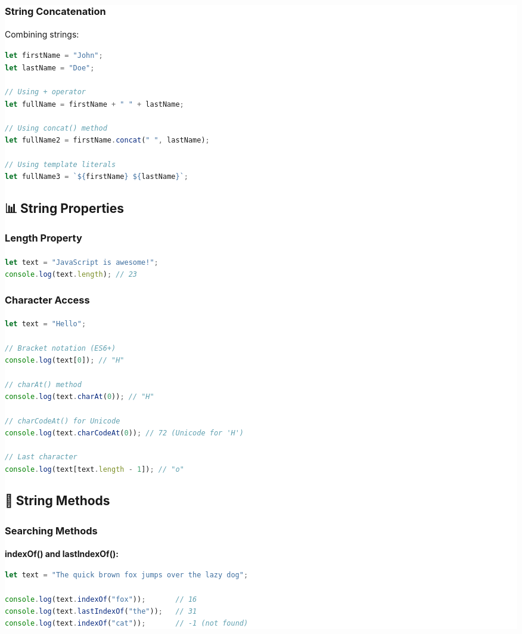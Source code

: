 ### String Concatenation
Combining strings:

```javascript
let firstName = "John";
let lastName = "Doe";

// Using + operator
let fullName = firstName + " " + lastName;

// Using concat() method
let fullName2 = firstName.concat(" ", lastName);

// Using template literals
let fullName3 = `${firstName} ${lastName}`;
```

## 📊 String Properties

### Length Property
```javascript
let text = "JavaScript is awesome!";
console.log(text.length); // 23
```

### Character Access
```javascript
let text = "Hello";

// Bracket notation (ES6+)
console.log(text[0]); // "H"

// charAt() method
console.log(text.charAt(0)); // "H"

// charCodeAt() for Unicode
console.log(text.charCodeAt(0)); // 72 (Unicode for 'H')

// Last character
console.log(text[text.length - 1]); // "o"
```

## 🔧 String Methods

### Searching Methods

**indexOf() and lastIndexOf():**
```javascript
let text = "The quick brown fox jumps over the lazy dog";

console.log(text.indexOf("fox"));       // 16
console.log(text.lastIndexOf("the"));   // 31
console.log(text.indexOf("cat"));       // -1 (not found)
```

